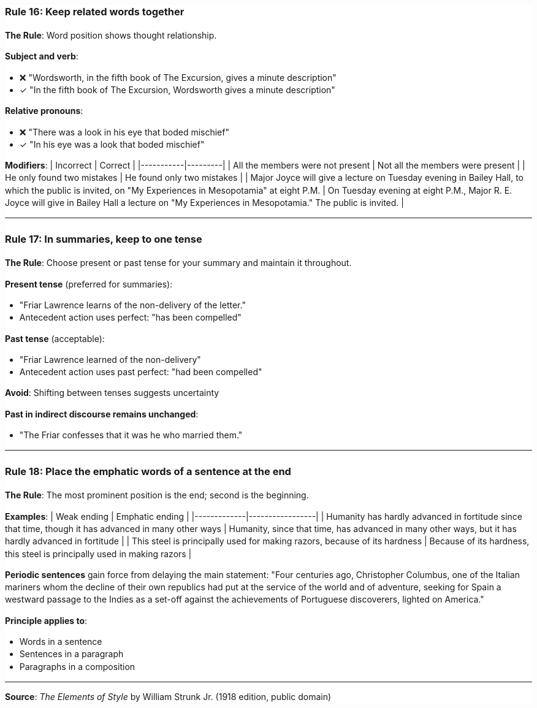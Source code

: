
### Rule 16: Keep related words together

**The Rule**: Word position shows thought relationship.

**Subject and verb**:
- ❌ "Wordsworth, in the fifth book of The Excursion, gives a minute description"
- ✓ "In the fifth book of The Excursion, Wordsworth gives a minute description"

**Relative pronouns**:
- ❌ "There was a look in his eye that boded mischief"
- ✓ "In his eye was a look that boded mischief"

**Modifiers**:
| Incorrect | Correct |
|-----------|---------|
| All the members were not present | Not all the members were present |
| He only found two mistakes | He found only two mistakes |
| Major Joyce will give a lecture on Tuesday evening in Bailey Hall, to which the public is invited, on "My Experiences in Mesopotamia" at eight P.M. | On Tuesday evening at eight P.M., Major R. E. Joyce will give in Bailey Hall a lecture on "My Experiences in Mesopotamia." The public is invited. |

---

### Rule 17: In summaries, keep to one tense

**The Rule**: Choose present or past tense for your summary and maintain it throughout.

**Present tense** (preferred for summaries):
- "Friar Lawrence learns of the non-delivery of the letter."
- Antecedent action uses perfect: "has been compelled"

**Past tense** (acceptable):
- "Friar Lawrence learned of the non-delivery"
- Antecedent action uses past perfect: "had been compelled"

**Avoid**: Shifting between tenses suggests uncertainty

**Past in indirect discourse remains unchanged**:
- "The Friar confesses that it was he who married them."

---

### Rule 18: Place the emphatic words of a sentence at the end

**The Rule**: The most prominent position is the end; second is the beginning.

**Examples**:
| Weak ending | Emphatic ending |
|-------------|-----------------|
| Humanity has hardly advanced in fortitude since that time, though it has advanced in many other ways | Humanity, since that time, has advanced in many other ways, but it has hardly advanced in fortitude |
| This steel is principally used for making razors, because of its hardness | Because of its hardness, this steel is principally used in making razors |

**Periodic sentences** gain force from delaying the main statement:
"Four centuries ago, Christopher Columbus, one of the Italian mariners whom the decline of their own republics had put at the service of the world and of adventure, seeking for Spain a westward passage to the Indies as a set-off against the achievements of Portuguese discoverers, lighted on America."

**Principle applies to**:
- Words in a sentence
- Sentences in a paragraph
- Paragraphs in a composition

---

**Source**: *The Elements of Style* by William Strunk Jr. (1918 edition, public domain)
